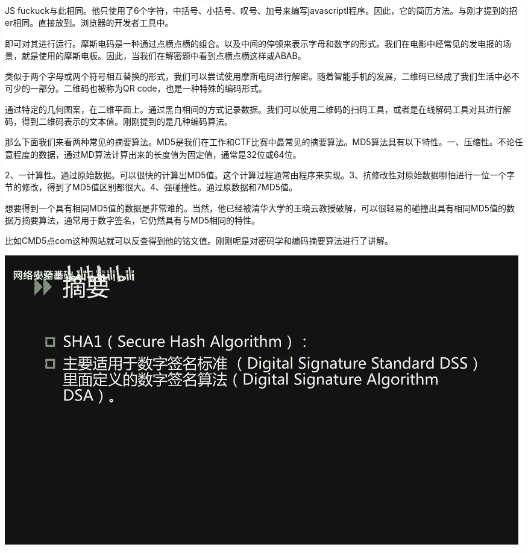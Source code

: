 JS fuckuck与此相同。他只使用了6个字符，中括号、小括号、叹号、加号来编写javascriptl程序。因此，它的简历方法。与刚才提到的招er相同。直接放到。浏览器的开发者工具中。

即可对其进行运行。摩斯电码是一种通过点横点横的组合。以及中间的停顿来表示字母和数字的形式。我们在电影中经常见的发电报的场景，就是使用的摩斯电板。因此，当我们在解密题中看到点横点横这样或ABAB。

类似于两个字母或两个符号相互替换的形式，我们可以尝试使用摩斯电码进行解密。随着智能手机的发展，二维码已经成了我们生活中必不可少的一部分。二维码也被称为QR code，也是一种特殊的编码形式。

通过特定的几何图案，在二维平面上。通过黑白相间的方式记录数据。我们可以使用二维码的扫码工具，或者是在线解码工具对其进行解码，得到二维码表示的文本值。刚刚提到的是几种编码算法。

那么下面我们来看两种常见的摘要算法。MD5是我们在工作和CTF比赛中最常见的摘要算法。MD5算法具有以下特性。一、压缩性。不论任意程度的数据，通过MD算法计算出来的长度值为固定值，通常是32位或64位。

2、一计算性。通过原始数据。可以很快的计算出MD5值。这个计算过程通常由程序来实现。3、抗修改性对原始数据哪怕进行一位一个字节的修改，得到了MD5值区别都很大。4、强碰撞性。通过原数据和7MD5值。

想要得到一个具有相同MD5值的数据是非常难的。当然，他已经被清华大学的王晓云教授破解，可以很轻易的碰撞出具有相同MD5值的数据万摘要算法，通常用于数字签名，它仍然具有与MD5相同的特性。

比如CMD5点com这种网站就可以反查得到他的铭文值。刚刚呢是对密码学和编码摘要算法进行了讲解。

![](img/a7d0dc92657c13e00589631033a7f86d_11.png)
